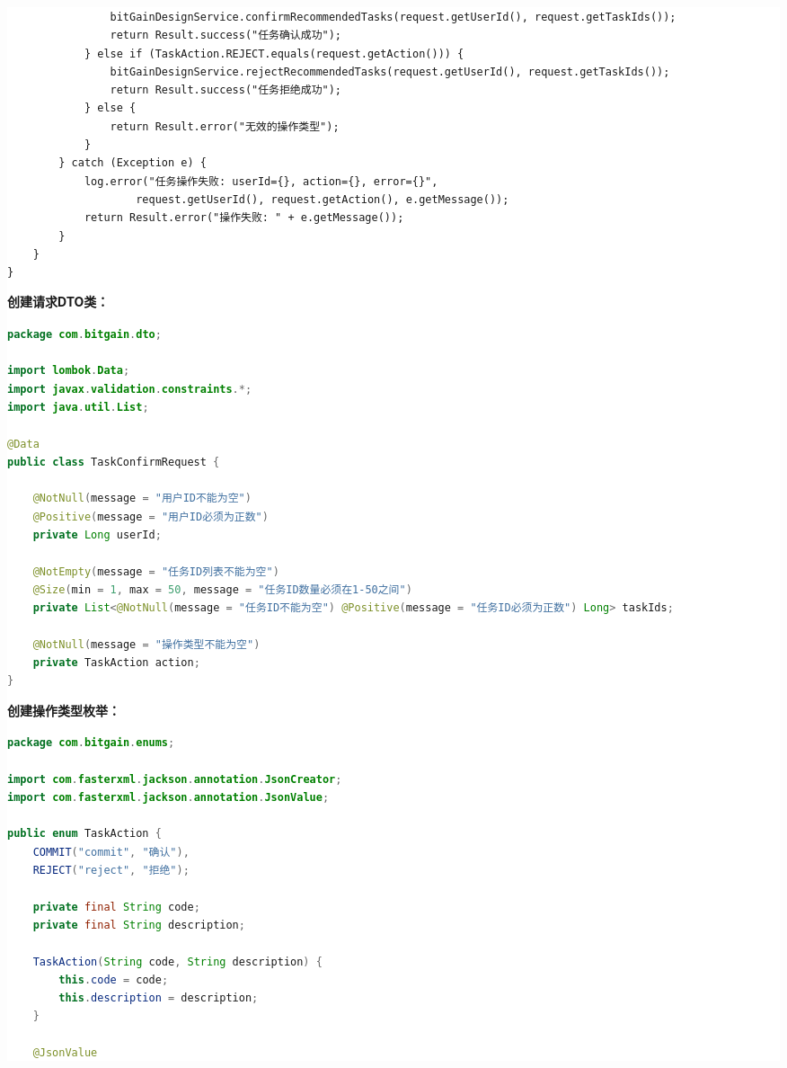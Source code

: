 ```
                bitGainDesignService.confirmRecommendedTasks(request.getUserId(), request.getTaskIds());
                return Result.success("任务确认成功");
            } else if (TaskAction.REJECT.equals(request.getAction())) {
                bitGainDesignService.rejectRecommendedTasks(request.getUserId(), request.getTaskIds());
                return Result.success("任务拒绝成功");
            } else {
                return Result.error("无效的操作类型");
            }
        } catch (Exception e) {
            log.error("任务操作失败: userId={}, action={}, error={}", 
                    request.getUserId(), request.getAction(), e.getMessage());
            return Result.error("操作失败: " + e.getMessage());
        }
    }
}
```

**创建请求DTO类：**

```java
package com.bitgain.dto;

import lombok.Data;
import javax.validation.constraints.*;
import java.util.List;

@Data
public class TaskConfirmRequest {
    
    @NotNull(message = "用户ID不能为空")
    @Positive(message = "用户ID必须为正数")
    private Long userId;
    
    @NotEmpty(message = "任务ID列表不能为空")
    @Size(min = 1, max = 50, message = "任务ID数量必须在1-50之间")
    private List<@NotNull(message = "任务ID不能为空") @Positive(message = "任务ID必须为正数") Long> taskIds;
    
    @NotNull(message = "操作类型不能为空")
    private TaskAction action;
}
```

**创建操作类型枚举：**

```java
package com.bitgain.enums;

import com.fasterxml.jackson.annotation.JsonCreator;
import com.fasterxml.jackson.annotation.JsonValue;

public enum TaskAction {
    COMMIT("commit", "确认"),
    REJECT("reject", "拒绝");
    
    private final String code;
    private final String description;
    
    TaskAction(String code, String description) {
        this.code = code;
        this.description = description;
    }
    
    @JsonValue
```